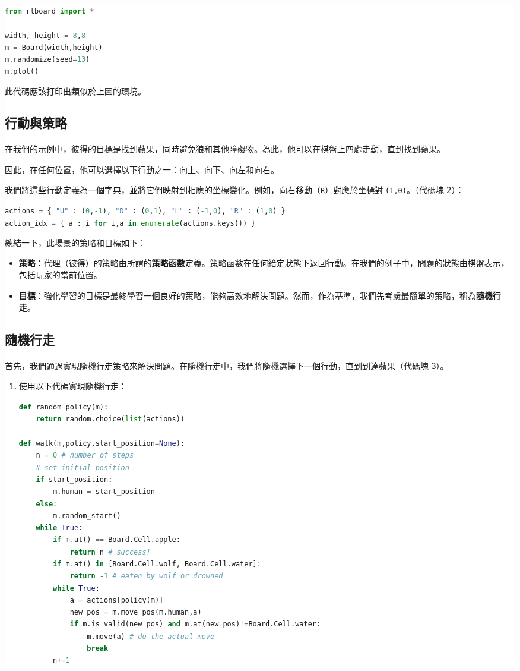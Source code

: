 ```python
from rlboard import *

width, height = 8,8
m = Board(width,height)
m.randomize(seed=13)
m.plot()
```

此代碼應該打印出類似於上圖的環境。

## 行動與策略

在我們的示例中，彼得的目標是找到蘋果，同時避免狼和其他障礙物。為此，他可以在棋盤上四處走動，直到找到蘋果。

因此，在任何位置，他可以選擇以下行動之一：向上、向下、向左和向右。

我們將這些行動定義為一個字典，並將它們映射到相應的坐標變化。例如，向右移動（`R`）對應於坐標對 `(1,0)`。（代碼塊 2）：

```python
actions = { "U" : (0,-1), "D" : (0,1), "L" : (-1,0), "R" : (1,0) }
action_idx = { a : i for i,a in enumerate(actions.keys()) }
```

總結一下，此場景的策略和目標如下：

- **策略**：代理（彼得）的策略由所謂的**策略函數**定義。策略函數在任何給定狀態下返回行動。在我們的例子中，問題的狀態由棋盤表示，包括玩家的當前位置。

- **目標**：強化學習的目標是最終學習一個良好的策略，能夠高效地解決問題。然而，作為基準，我們先考慮最簡單的策略，稱為**隨機行走**。

## 隨機行走

首先，我們通過實現隨機行走策略來解決問題。在隨機行走中，我們將隨機選擇下一個行動，直到到達蘋果（代碼塊 3）。

1. 使用以下代碼實現隨機行走：

    ```python
    def random_policy(m):
        return random.choice(list(actions))
    
    def walk(m,policy,start_position=None):
        n = 0 # number of steps
        # set initial position
        if start_position:
            m.human = start_position 
        else:
            m.random_start()
        while True:
            if m.at() == Board.Cell.apple:
                return n # success!
            if m.at() in [Board.Cell.wolf, Board.Cell.water]:
                return -1 # eaten by wolf or drowned
            while True:
                a = actions[policy(m)]
                new_pos = m.move_pos(m.human,a)
                if m.is_valid(new_pos) and m.at(new_pos)!=Board.Cell.water:
                    m.move(a) # do the actual move
                    break
            n+=1
    